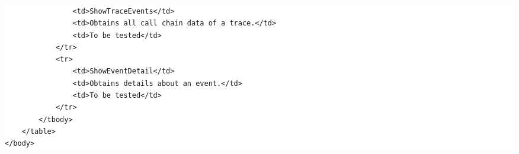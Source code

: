                     <td>ShowTraceEvents</td>
                    <td>Obtains all call chain data of a trace.</td>
                    <td>To be tested</td>
                </tr>
                <tr>
                    <td>ShowEventDetail</td>
                    <td>Obtains details about an event.</td>
                    <td>To be tested</td>
                </tr>
            </tbody>
        </table>
    </body>
</html>
